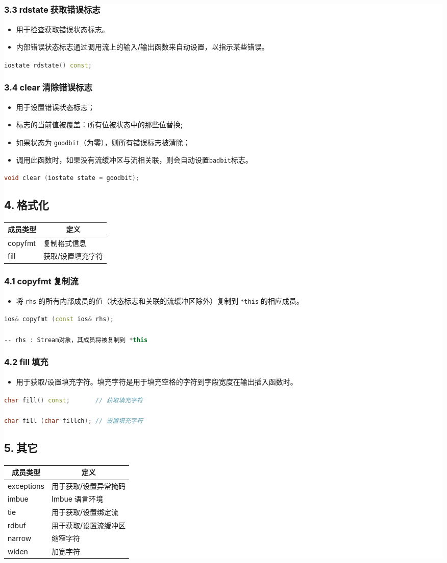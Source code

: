 ### 3.3 rdstate 获取错误标志

- 用于检查获取错误状态标志。 

- 内部错误状态标志通过调用流上的输入/输出函数来自动设置，以指示某些错误。

```cpp
iostate rdstate() const;
```

### 3.4 clear 清除错误标志

- 用于设置错误状态标志；

- 标志的当前值被覆盖：所有位被状态中的那些位替换; 

- 如果状态为 `goodbit`（为零），则所有错误标志被清除；

- 调用此函数时，如果没有流缓冲区与流相关联，则会自动设置`badbit`标志。

```cpp
void clear (iostate state = goodbit);
```

## 4. 格式化

| 成员类型    | 定义        |
| ------- | --------- |
| copyfmt | 复制格式信息    |
| fill    | 获取/设置填充字符 |

### 4.1 copyfmt 复制流

- 将 `rhs` 的所有内部成员的值（状态标志和关联的流缓冲区除外）复制到 `*this` 的相应成员。

```cpp
ios& copyfmt (const ios& rhs);

-- rhs : Stream对象，其成员将被复制到 *this
```

### 4.2 fill 填充

- 用于获取/设置填充字符。填充字符是用于填充空格的字符到字段宽度在输出插入函数时。

```cpp
char fill() const;       // 获取填充字符

char fill (char fillch); // 设置填充字符
```

## 5. 其它

| 成员类型       | 定义          |
| ---------- | ----------- |
| exceptions | 用于获取/设置异常掩码 |
| imbue      | Imbue 语言环境  |
| tie        | 用于获取/设置绑定流  |
| rdbuf      | 用于获取/设置流缓冲区 |
| narrow     | 缩窄字符        |
| widen      | 加宽字符        |
